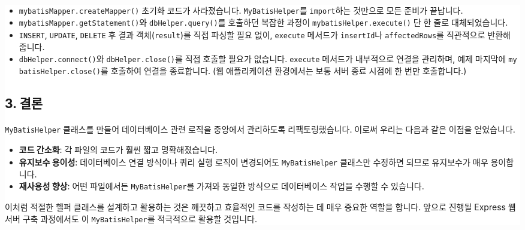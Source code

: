 -   `mybatisMapper.createMapper()` 초기화 코드가 사라졌습니다. `MyBatisHelper`를 `import`하는 것만으로 모든 준비가 끝납니다.
-   `mybatisMapper.getStatement()`와 `dbHelper.query()`를 호출하던 복잡한 과정이 `mybatisHelper.execute()` 단 한 줄로 대체되었습니다.
-   `INSERT`, `UPDATE`, `DELETE` 후 결과 객체(`result`)를 직접 파싱할 필요 없이, `execute` 메서드가 `insertId`나 `affectedRows`를 직관적으로 반환해 줍니다.
-   `dbHelper.connect()`와 `dbHelper.close()`를 직접 호출할 필요가 없습니다. `execute` 메서드가 내부적으로 연결을 관리하며, 예제 마지막에 `mybatisHelper.close()`를 호출하여 연결을 종료합니다. (웹 애플리케이션 환경에서는 보통 서버 종료 시점에 한 번만 호출합니다.)

## 3. 결론

`MyBatisHelper` 클래스를 만들어 데이터베이스 관련 로직을 중앙에서 관리하도록 리팩토링했습니다. 이로써 우리는 다음과 같은 이점을 얻었습니다.

-   **코드 간소화**: 각 파일의 코드가 훨씬 짧고 명확해졌습니다.
-   **유지보수 용이성**: 데이터베이스 연결 방식이나 쿼리 실행 로직이 변경되어도 `MyBatisHelper` 클래스만 수정하면 되므로 유지보수가 매우 용이합니다.
-   **재사용성 향상**: 어떤 파일에서든 `MyBatisHelper`를 가져와 동일한 방식으로 데이터베이스 작업을 수행할 수 있습니다.

이처럼 적절한 헬퍼 클래스를 설계하고 활용하는 것은 깨끗하고 효율적인 코드를 작성하는 데 매우 중요한 역할을 합니다. 앞으로 진행될 Express 웹 서버 구축 과정에서도 이 `MyBatisHelper`를 적극적으로 활용할 것입니다.
